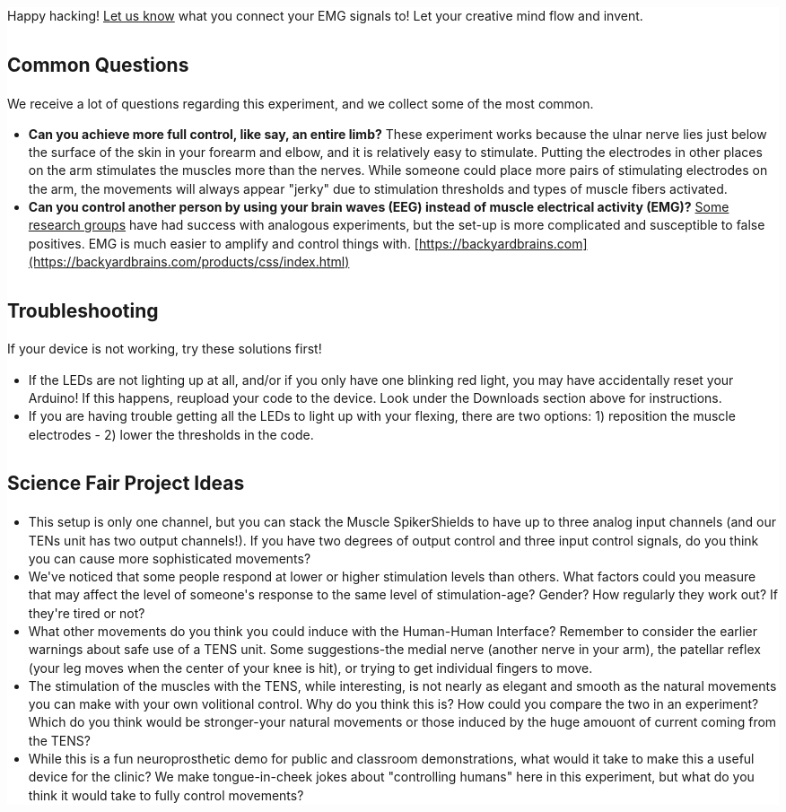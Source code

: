 Happy hacking! [Let us know](mailto:info@backyardbrains.com) what you connect
your EMG signals to! Let your creative mind flow and invent.

## Common Questions

We receive a lot of questions regarding this experiment, and we collect some
of the most common.

* **Can you achieve more full control, like say, an entire limb?** These experiment works because the ulnar nerve lies just below the surface of the skin in your forearm and elbow, and it is relatively easy to stimulate. Putting the electrodes in other places on the arm stimulates the muscles more than the nerves. While someone could place more pairs of stimulating electrodes on the arm, the movements will always appear "jerky" due to stimulation thresholds and types of muscle fibers activated.
* **Can you control another person by using your brain waves (EEG) instead of muscle electrical activity (EMG)?** [Some research groups](http://www.washington.edu/news/2013/08/27/researcher-controls-colleagues-motions-in-1st-human-brain-to-brain-interface/) have had success with analogous experiments, but the set-up is more complicated and susceptible to false positives. EMG is much easier to amplify and control things with.  [https://backyardbrains.com](https://backyardbrains.com/products/css/index.html)

## Troubleshooting

If your device is not working, try these solutions first!

* If the LEDs are not lighting up at all, and/or if you only have one blinking red light, you may have accidentally reset your Arduino! If this happens, reupload your code to the device. Look under the Downloads section above for instructions. 
* If you are having trouble getting all the LEDs to light up with your flexing, there are two options: 1) reposition the muscle electrodes - 2) lower the thresholds in the code. 

## Science Fair Project Ideas

* This setup is only one channel, but you can stack the Muscle SpikerShields to have up to three analog input channels (and our TENs unit has two output channels!). If you have two degrees of output control and three input control signals, do you think you can cause more sophisticated movements?
* We've noticed that some people respond at lower or higher stimulation levels than others. What factors could you measure that may affect the level of someone's response to the same level of stimulation-age? Gender? How regularly they work out? If they're tired or not? 
* What other movements do you think you could induce with the Human-Human Interface? Remember to consider the earlier warnings about safe use of a TENS unit. Some suggestions-the medial nerve (another nerve in your arm), the patellar reflex (your leg moves when the center of your knee is hit), or trying to get individual fingers to move. 
* The stimulation of the muscles with the TENS, while interesting, is not nearly as elegant and smooth as the natural movements you can make with your own volitional control. Why do you think this is? How could you compare the two in an experiment? Which do you think would be stronger-your natural movements or those induced by the huge amouont of current coming from the TENS? 
* While this is a fun neuroprosthetic demo for public and classroom demonstrations, what would it take to make this a useful device for the clinic? We make tongue-in-cheek jokes about "controlling humans" here in this experiment, but what do you think it would take to fully control movements?
